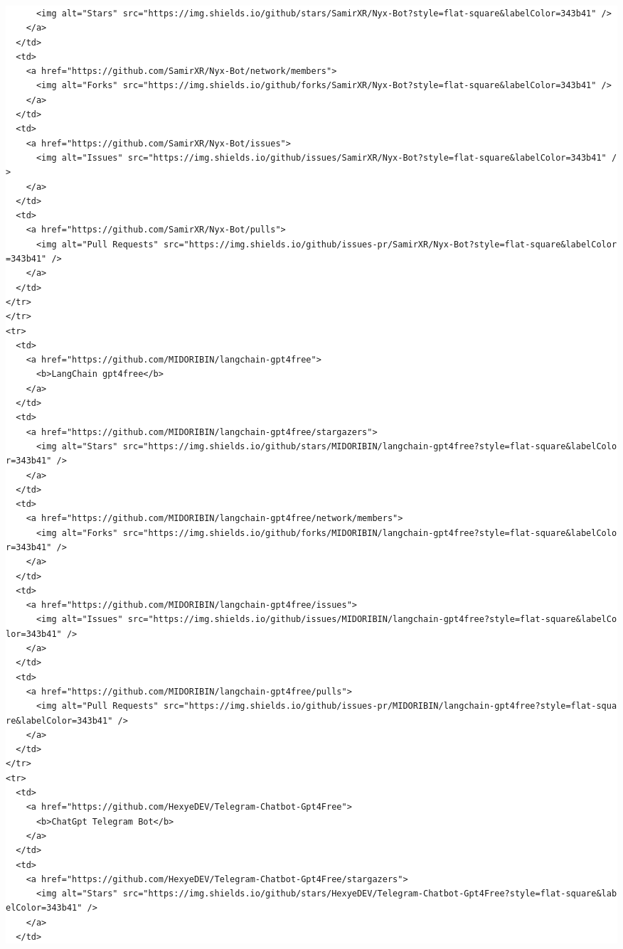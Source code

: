           <img alt="Stars" src="https://img.shields.io/github/stars/SamirXR/Nyx-Bot?style=flat-square&labelColor=343b41" />
        </a>
      </td>
      <td>
        <a href="https://github.com/SamirXR/Nyx-Bot/network/members">
          <img alt="Forks" src="https://img.shields.io/github/forks/SamirXR/Nyx-Bot?style=flat-square&labelColor=343b41" />
        </a>
      </td>
      <td>
        <a href="https://github.com/SamirXR/Nyx-Bot/issues">
          <img alt="Issues" src="https://img.shields.io/github/issues/SamirXR/Nyx-Bot?style=flat-square&labelColor=343b41" />
        </a>
      </td>
      <td>
        <a href="https://github.com/SamirXR/Nyx-Bot/pulls">
          <img alt="Pull Requests" src="https://img.shields.io/github/issues-pr/SamirXR/Nyx-Bot?style=flat-square&labelColor=343b41" />
        </a>
      </td>
    </tr>
    </tr>
    <tr>
      <td>
        <a href="https://github.com/MIDORIBIN/langchain-gpt4free">
          <b>LangChain gpt4free</b>
        </a>
      </td>
      <td>
        <a href="https://github.com/MIDORIBIN/langchain-gpt4free/stargazers">
          <img alt="Stars" src="https://img.shields.io/github/stars/MIDORIBIN/langchain-gpt4free?style=flat-square&labelColor=343b41" />
        </a>
      </td>
      <td>
        <a href="https://github.com/MIDORIBIN/langchain-gpt4free/network/members">
          <img alt="Forks" src="https://img.shields.io/github/forks/MIDORIBIN/langchain-gpt4free?style=flat-square&labelColor=343b41" />
        </a>
      </td>
      <td>
        <a href="https://github.com/MIDORIBIN/langchain-gpt4free/issues">
          <img alt="Issues" src="https://img.shields.io/github/issues/MIDORIBIN/langchain-gpt4free?style=flat-square&labelColor=343b41" />
        </a>
      </td>
      <td>
        <a href="https://github.com/MIDORIBIN/langchain-gpt4free/pulls">
          <img alt="Pull Requests" src="https://img.shields.io/github/issues-pr/MIDORIBIN/langchain-gpt4free?style=flat-square&labelColor=343b41" />
        </a>
      </td>
    </tr>
    <tr>
      <td>
        <a href="https://github.com/HexyeDEV/Telegram-Chatbot-Gpt4Free">
          <b>ChatGpt Telegram Bot</b>
        </a>
      </td>
      <td>
        <a href="https://github.com/HexyeDEV/Telegram-Chatbot-Gpt4Free/stargazers">
          <img alt="Stars" src="https://img.shields.io/github/stars/HexyeDEV/Telegram-Chatbot-Gpt4Free?style=flat-square&labelColor=343b41" />
        </a>
      </td>